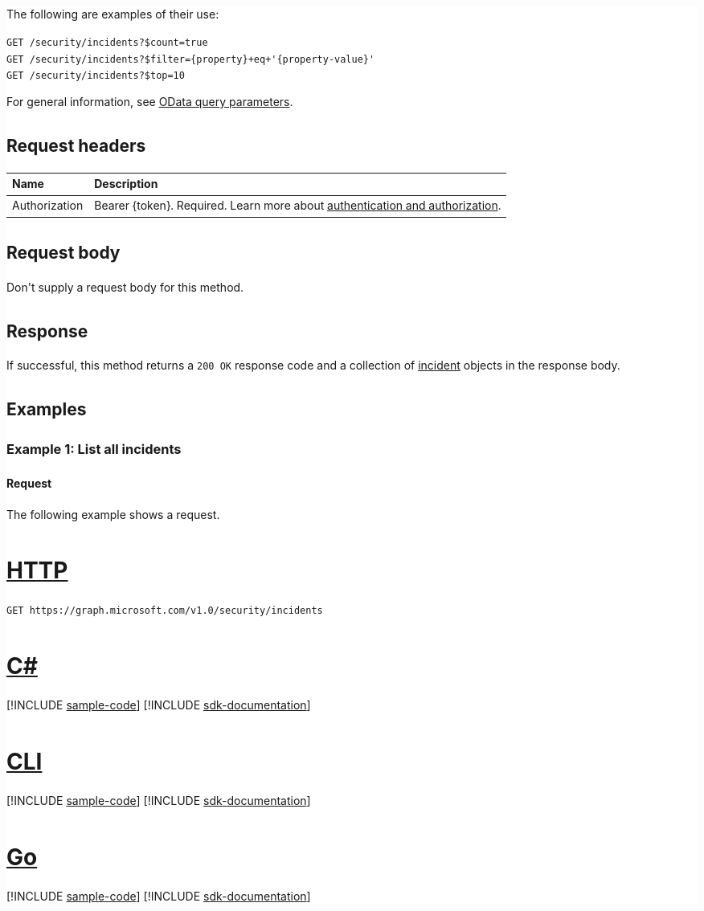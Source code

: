 The following are examples of their use:


``` http
GET /security/incidents?$count=true
GET /security/incidents?$filter={property}+eq+'{property-value}'
GET /security/incidents?$top=10
```

For general information, see [OData query parameters](/graph/query-parameters).


## Request headers
|Name|Description|
|:---|:---|
|Authorization|Bearer {token}. Required. Learn more about [authentication and authorization](/graph/auth/auth-concepts).|

## Request body
Don't supply a request body for this method.

## Response

If successful, this method returns a `200 OK` response code and a collection of [incident](../resources/security-incident.md) objects in the response body.

## Examples
### Example 1: List all incidents
#### Request

The following example shows a request.

# [HTTP](#tab/http)

``` http
GET https://graph.microsoft.com/v1.0/security/incidents
```

# [C#](#tab/csharp)
[!INCLUDE [sample-code](../includes/snippets/csharp/list-incident-for-defender-csharp-snippets.md)]
[!INCLUDE [sdk-documentation](../includes/snippets/snippets-sdk-documentation-link.md)]

# [CLI](#tab/cli)
[!INCLUDE [sample-code](../includes/snippets/cli/list-incident-for-defender-cli-snippets.md)]
[!INCLUDE [sdk-documentation](../includes/snippets/snippets-sdk-documentation-link.md)]

# [Go](#tab/go)
[!INCLUDE [sample-code](../includes/snippets/go/list-incident-for-defender-go-snippets.md)]
[!INCLUDE [sdk-documentation](../includes/snippets/snippets-sdk-documentation-link.md)]
